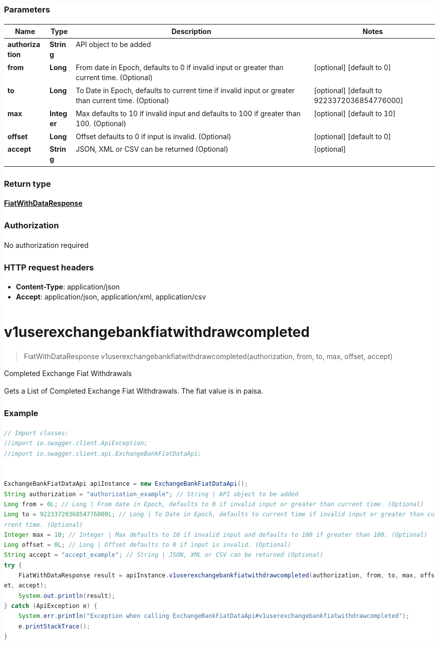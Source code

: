 
### Parameters

Name | Type | Description  | Notes
------------- | ------------- | ------------- | -------------
 **authorization** | **String**| API object to be added |
 **from** | **Long**| From date in Epoch, defaults to 0 if invalid input or greater than current time. (Optional) | [optional] [default to 0]
 **to** | **Long**| To Date in Epoch, defaults to current time if invalid input or greater than current time. (Optional) | [optional] [default to 9223372036854776000]
 **max** | **Integer**| Max defaults to 10 if invalid input and defaults to 100 if greater than 100. (Optional) | [optional] [default to 10]
 **offset** | **Long**| Offset defaults to 0 if input is invalid. (Optional) | [optional] [default to 0]
 **accept** | **String**| JSON, XML or CSV can be returned (Optional) | [optional]

### Return type

[**FiatWithDataResponse**](FiatWithDataResponse.md)

### Authorization

No authorization required

### HTTP request headers

 - **Content-Type**: application/json
 - **Accept**: application/json, application/xml, application/csv

<a name="v1userexchangebankfiatwithdrawcompleted"></a>
# **v1userexchangebankfiatwithdrawcompleted**
> FiatWithDataResponse v1userexchangebankfiatwithdrawcompleted(authorization, from, to, max, offset, accept)

Completed Exchange Fiat Withdrawals

Gets a List of Completed Exchange Fiat Withdrawals. The fiat value is in paisa.

### Example
```java
// Import classes:
//import io.swagger.client.ApiException;
//import io.swagger.client.api.ExchangeBankFiatDataApi;


ExchangeBankFiatDataApi apiInstance = new ExchangeBankFiatDataApi();
String authorization = "authorization_example"; // String | API object to be added
Long from = 0L; // Long | From date in Epoch, defaults to 0 if invalid input or greater than current time. (Optional)
Long to = 9223372036854776000L; // Long | To Date in Epoch, defaults to current time if invalid input or greater than current time. (Optional)
Integer max = 10; // Integer | Max defaults to 10 if invalid input and defaults to 100 if greater than 100. (Optional)
Long offset = 0L; // Long | Offset defaults to 0 if input is invalid. (Optional)
String accept = "accept_example"; // String | JSON, XML or CSV can be returned (Optional)
try {
    FiatWithDataResponse result = apiInstance.v1userexchangebankfiatwithdrawcompleted(authorization, from, to, max, offset, accept);
    System.out.println(result);
} catch (ApiException e) {
    System.err.println("Exception when calling ExchangeBankFiatDataApi#v1userexchangebankfiatwithdrawcompleted");
    e.printStackTrace();
}
```